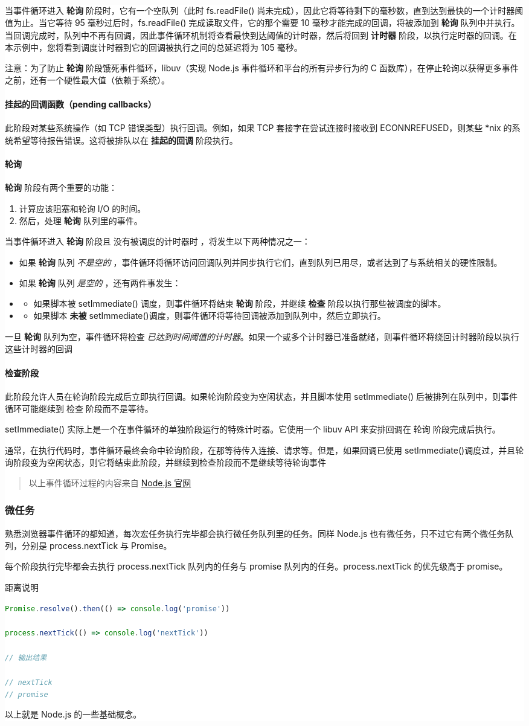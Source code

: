 当事件循环进入 **轮询** 阶段时，它有一个空队列（此时 fs.readFile() 尚未完成），因此它将等待剩下的毫秒数，直到达到最快的一个计时器阈值为止。当它等待 95 毫秒过后时，fs.readFile() 完成读取文件，它的那个需要 10 毫秒才能完成的回调，将被添加到 **轮询** 队列中并执行。当回调完成时，队列中不再有回调，因此事件循环机制将查看最快到达阈值的计时器，然后将回到 **计时器** 阶段，以执行定时器的回调。在本示例中，您将看到调度计时器到它的回调被执行之间的总延迟将为 105 毫秒。

注意：为了防止 **轮询** 阶段饿死事件循环，libuv（实现 Node.js 事件循环和平台的所有异步行为的 C 函数库），在停止轮询以获得更多事件之前，还有一个硬性最大值（依赖于系统）。

#### 挂起的回调函数（pending callbacks）

此阶段对某些系统操作（如 TCP 错误类型）执行回调。例如，如果 TCP 套接字在尝试连接时接收到 ECONNREFUSED，则某些 *nix 的系统希望等待报告错误。这将被排队以在 **挂起的回调** 阶段执行。

#### 轮询

**轮询** 阶段有两个重要的功能：

1. 计算应该阻塞和轮询 I/O 的时间。
2. 然后，处理 **轮询** 队列里的事件。

当事件循环进入 **轮询** 阶段且 没有被调度的计时器时 ，将发生以下两种情况之一：

- 如果 **轮询** 队列 *不是空的* ，事件循环将循环访问回调队列并同步执行它们，直到队列已用尽，或者达到了与系统相关的硬性限制。

- 如果 **轮询** 队列 *是空的* ，还有两件事发生：

- - 如果脚本被 setImmediate() 调度，则事件循环将结束 **轮询** 阶段，并继续 **检查** 阶段以执行那些被调度的脚本。

- - 如果脚本 **未被** setImmediate()调度，则事件循环将等待回调被添加到队列中，然后立即执行。

一旦 **轮询** 队列为空，事件循环将检查 _已达到时间阈值的计时器_。如果一个或多个计时器已准备就绪，则事件循环将绕回计时器阶段以执行这些计时器的回调

#### 检查阶段

此阶段允许人员在轮询阶段完成后立即执行回调。如果轮询阶段变为空闲状态，并且脚本使用 setImmediate() 后被排列在队列中，则事件循环可能继续到 检查 阶段而不是等待。

setImmediate() 实际上是一个在事件循环的单独阶段运行的特殊计时器。它使用一个 libuv API 来安排回调在 轮询 阶段完成后执行。

通常，在执行代码时，事件循环最终会命中轮询阶段，在那等待传入连接、请求等。但是，如果回调已使用 setImmediate()调度过，并且轮询阶段变为空闲状态，则它将结束此阶段，并继续到检查阶段而不是继续等待轮询事件

> 以上事件循环过程的内容来自 [Node.js 官网](https://nodejs.org/zh-cn/docs/guides/event-loop-timers-and-nexttick/#timers) 

### 微任务

熟悉浏览器事件循环的都知道，每次宏任务执行完毕都会执行微任务队列里的任务。同样 Node.js 也有微任务，只不过它有两个微任务队列，分别是 process.nextTick 与 Promise。

每个阶段执行完毕都会去执行 process.nextTick 队列内的任务与 promise 队列内的任务。process.nextTick 的优先级高于 promise。

距离说明

```javaScript
Promise.resolve().then(() => console.log('promise'))

process.nextTick(() => console.log('nextTick'))

// 输出结果

// nextTick
// promise
```

以上就是 Node.js 的一些基础概念。
